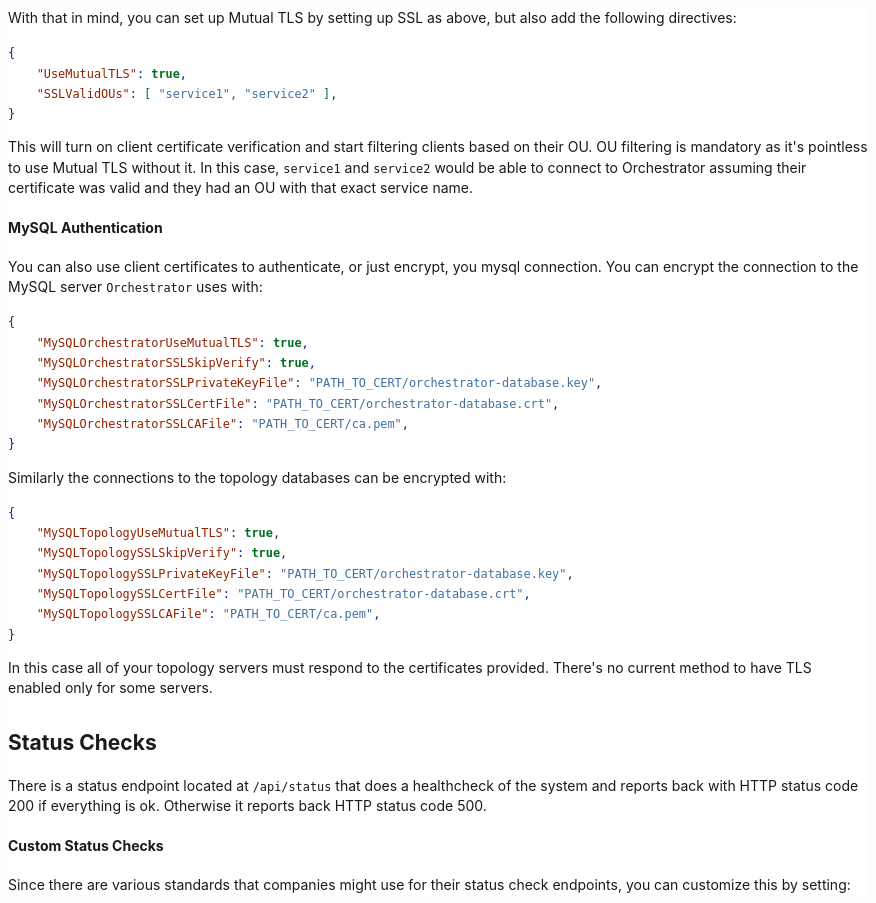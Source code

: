 With that in mind, you can set up Mutual TLS by setting up SSL as above, but also add the following directives:

```json
{
    "UseMutualTLS": true,
    "SSLValidOUs": [ "service1", "service2" ],
}
```

This will turn on client certificate verification and start filtering clients based on their OU.  OU filtering is
mandatory as it's pointless to use Mutual TLS without it.  In this case, `service1` and `service2` would be able
to connect to Orchestrator assuming their certificate was valid and they had an OU with that exact service name.

#### MySQL Authentication
You can also use client certificates to authenticate, or just encrypt, you mysql connection.  You can encrypt the
connection to the MySQL server `Orchestrator` uses with:

```json
{
    "MySQLOrchestratorUseMutualTLS": true,
    "MySQLOrchestratorSSLSkipVerify": true,
    "MySQLOrchestratorSSLPrivateKeyFile": "PATH_TO_CERT/orchestrator-database.key",
    "MySQLOrchestratorSSLCertFile": "PATH_TO_CERT/orchestrator-database.crt",
    "MySQLOrchestratorSSLCAFile": "PATH_TO_CERT/ca.pem",
}
```

Similarly the connections to the topology databases can be encrypted with:

```json
{
    "MySQLTopologyUseMutualTLS": true,
    "MySQLTopologySSLSkipVerify": true,
    "MySQLTopologySSLPrivateKeyFile": "PATH_TO_CERT/orchestrator-database.key",
    "MySQLTopologySSLCertFile": "PATH_TO_CERT/orchestrator-database.crt",
    "MySQLTopologySSLCAFile": "PATH_TO_CERT/ca.pem",
}
```

In this case all of your topology servers must respond to the certificates provided.  There's no current
method to have TLS enabled only for some servers.

## Status Checks

There is a status endpoint located at `/api/status` that does a healthcheck of the system and reports back
with HTTP status code 200 if everything is ok.  Otherwise it reports back HTTP status code 500.

#### Custom Status Checks
Since there are various standards that companies might use for their status check endpoints, you can
customize this by setting:
